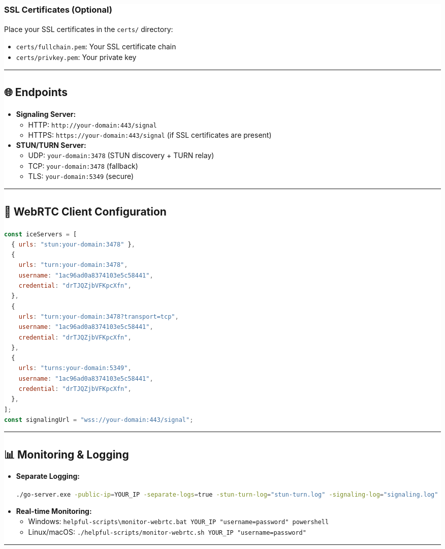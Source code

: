 ### SSL Certificates (Optional)

Place your SSL certificates in the `certs/` directory:

- `certs/fullchain.pem`: Your SSL certificate chain
- `certs/privkey.pem`: Your private key

---

## 🌐 Endpoints

- **Signaling Server:**
  - HTTP: `http://your-domain:443/signal`
  - HTTPS: `https://your-domain:443/signal` (if SSL certificates are present)
- **STUN/TURN Server:**
  - UDP: `your-domain:3478` (STUN discovery + TURN relay)
  - TCP: `your-domain:3478` (fallback)
  - TLS: `your-domain:5349` (secure)

---

## 🧊 WebRTC Client Configuration

```js
const iceServers = [
  { urls: "stun:your-domain:3478" },
  {
    urls: "turn:your-domain:3478",
    username: "1ac96ad0a8374103e5c58441",
    credential: "drTJQZjbVFKpcXfn",
  },
  {
    urls: "turn:your-domain:3478?transport=tcp",
    username: "1ac96ad0a8374103e5c58441",
    credential: "drTJQZjbVFKpcXfn",
  },
  {
    urls: "turns:your-domain:5349",
    username: "1ac96ad0a8374103e5c58441",
    credential: "drTJQZjbVFKpcXfn",
  },
];
const signalingUrl = "wss://your-domain:443/signal";
```

---

## 📊 Monitoring & Logging

- **Separate Logging:**
  ```sh
  ./go-server.exe -public-ip=YOUR_IP -separate-logs=true -stun-turn-log="stun-turn.log" -signaling-log="signaling.log"
  ```
- **Real-time Monitoring:**
  - Windows: `helpful-scripts\monitor-webrtc.bat YOUR_IP "username=password" powershell`
  - Linux/macOS: `./helpful-scripts/monitor-webrtc.sh YOUR_IP "username=password"`

---